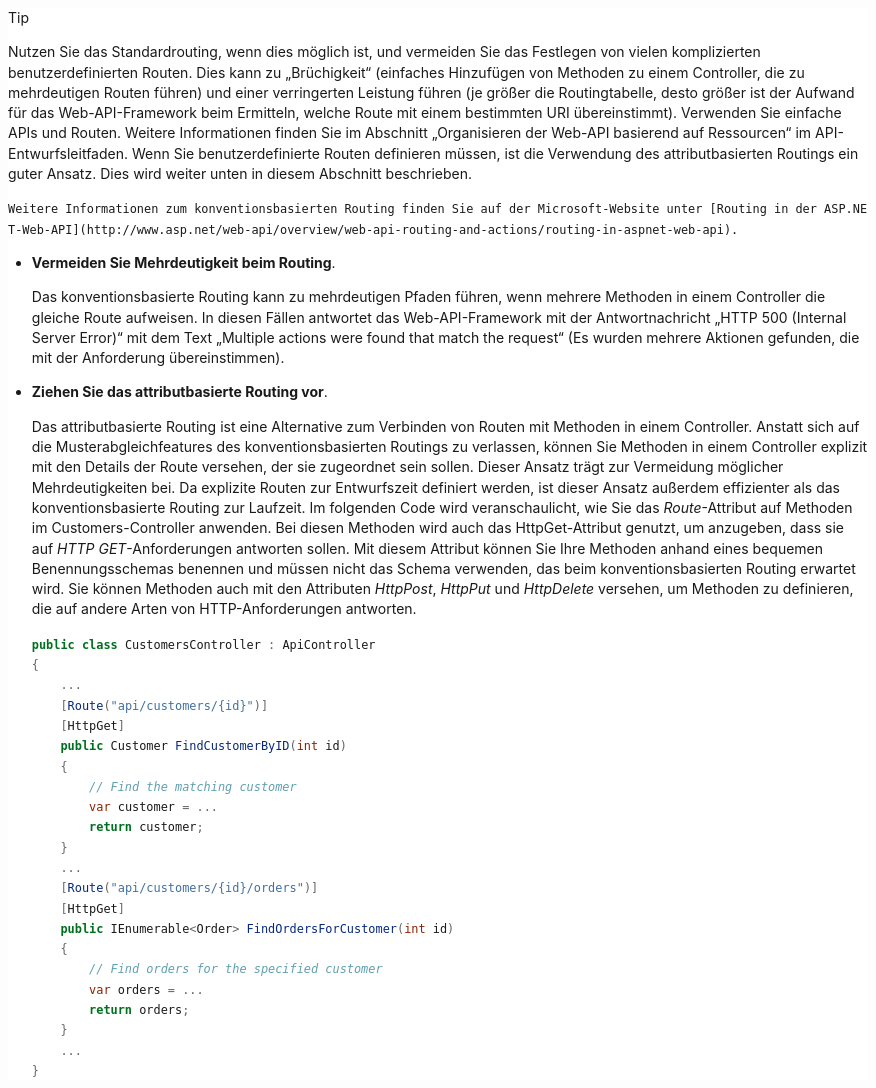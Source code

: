   > [!TIP]
  > Nutzen Sie das Standardrouting, wenn dies möglich ist, und vermeiden Sie das Festlegen von vielen komplizierten benutzerdefinierten Routen. Dies kann zu „Brüchigkeit“ (einfaches Hinzufügen von Methoden zu einem Controller, die zu mehrdeutigen Routen führen) und einer verringerten Leistung führen (je größer die Routingtabelle, desto größer ist der Aufwand für das Web-API-Framework beim Ermitteln, welche Route mit einem bestimmten URI übereinstimmt). Verwenden Sie einfache APIs und Routen. Weitere Informationen finden Sie im Abschnitt „Organisieren der Web-API basierend auf Ressourcen“ im API-Entwurfsleitfaden. Wenn Sie benutzerdefinierte Routen definieren müssen, ist die Verwendung des attributbasierten Routings ein guter Ansatz. Dies wird weiter unten in diesem Abschnitt beschrieben.
  > 
  > 
  
    Weitere Informationen zum konventionsbasierten Routing finden Sie auf der Microsoft-Website unter [Routing in der ASP.NET-Web-API](http://www.asp.net/web-api/overview/web-api-routing-and-actions/routing-in-aspnet-web-api).
* **Vermeiden Sie Mehrdeutigkeit beim Routing**.
  
    Das konventionsbasierte Routing kann zu mehrdeutigen Pfaden führen, wenn mehrere Methoden in einem Controller die gleiche Route aufweisen. In diesen Fällen antwortet das Web-API-Framework mit der Antwortnachricht „HTTP 500 (Internal Server Error)“ mit dem Text „Multiple actions were found that match the request“ (Es wurden mehrere Aktionen gefunden, die mit der Anforderung übereinstimmen).
* **Ziehen Sie das attributbasierte Routing vor**.
  
    Das attributbasierte Routing ist eine Alternative zum Verbinden von Routen mit Methoden in einem Controller. Anstatt sich auf die Musterabgleichfeatures des konventionsbasierten Routings zu verlassen, können Sie Methoden in einem Controller explizit mit den Details der Route versehen, der sie zugeordnet sein sollen. Dieser Ansatz trägt zur Vermeidung möglicher Mehrdeutigkeiten bei. Da explizite Routen zur Entwurfszeit definiert werden, ist dieser Ansatz außerdem effizienter als das konventionsbasierte Routing zur Laufzeit. Im folgenden Code wird veranschaulicht, wie Sie das *Route*-Attribut auf Methoden im Customers-Controller anwenden. Bei diesen Methoden wird auch das HttpGet-Attribut genutzt, um anzugeben, dass sie auf *HTTP GET*-Anforderungen antworten sollen. Mit diesem Attribut können Sie Ihre Methoden anhand eines bequemen Benennungsschemas benennen und müssen nicht das Schema verwenden, das beim konventionsbasierten Routing erwartet wird. Sie können Methoden auch mit den Attributen *HttpPost*, *HttpPut* und *HttpDelete* versehen, um Methoden zu definieren, die auf andere Arten von HTTP-Anforderungen antworten.
  
    ```C#
    public class CustomersController : ApiController
    {
        ...
        [Route("api/customers/{id}")]
        [HttpGet]
        public Customer FindCustomerByID(int id)
        {
            // Find the matching customer
            var customer = ...
            return customer;
        }
        ...
        [Route("api/customers/{id}/orders")]
        [HttpGet]
        public IEnumerable<Order> FindOrdersForCustomer(int id)
        {
            // Find orders for the specified customer
            var orders = ...
            return orders;
        }
        ...
    }
    ```
  